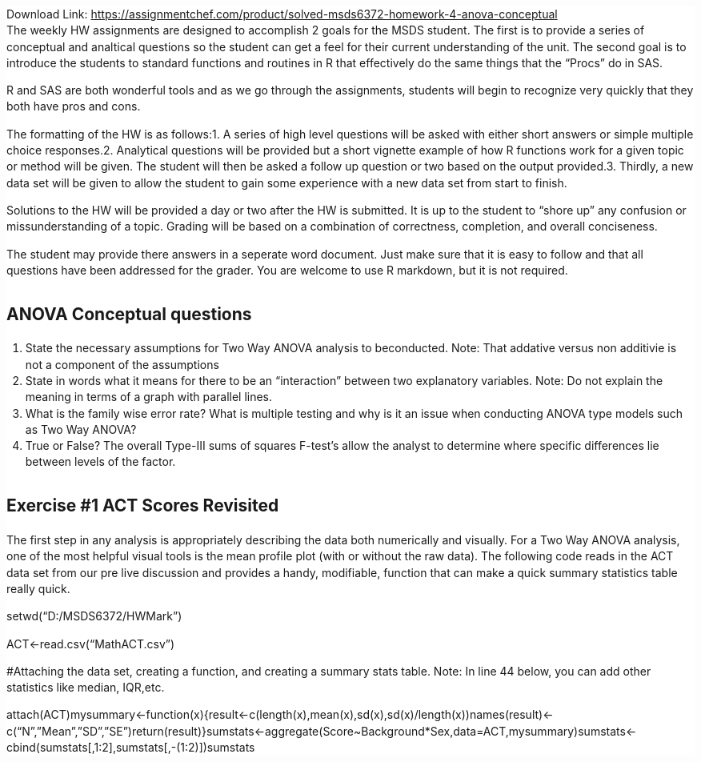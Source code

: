 Download Link: https://assignmentchef.com/product/solved-msds6372-homework-4-anova-conceptual
<br>
The weekly HW assignments are designed to accomplish 2 goals for the MSDS student. The first is to provide a series of conceptual and analtical questions so the student can get a feel for their current understanding of the unit. The second goal is to introduce the students to standard functions and routines in R that effectively do the same things that the “Procs” do in SAS.

R and SAS are both wonderful tools and as we go through the assignments, students will begin to recognize very quickly that they both have pros and cons.

The formatting of the HW is as follows:1. A series of high level questions will be asked with either short answers or simple multiple choice responses.2. Analytical questions will be provided but a short vignette example of how R functions work for a given topic or method will be given. The student will then be asked a follow up question or two based on the output provided.3. Thirdly, a new data set will be given to allow the student to gain some experience with a new data set from start to finish.

Solutions to the HW will be provided a day or two after the HW is submitted. It is up to the student to “shore up” any confusion or missunderstanding of a topic. Grading will be based on a combination of correctness, completion, and overall conciseness.

The student may provide there answers in a seperate word document. Just make sure that it is easy to follow and that all questions have been addressed for the grader. You are welcome to use R markdown, but it is not required.

<h2>ANOVA Conceptual questions</h2>

<ol>

 <li>State the necessary assumptions for Two Way ANOVA analysis to beconducted. Note: That addative versus non additivie is not a component of the assumptions</li>

 <li>State in words what it means for there to be an “interaction” between two explanatory variables. Note: Do not explain the meaning in terms of a graph with parallel lines.</li>

 <li>What is the family wise error rate? What is multiple testing and why is it an issue when conducting ANOVA type models such as Two Way ANOVA?</li>

 <li>True or False? The overall Type-III sums of squares F-test’s allow the analyst to determine where specific differences lie between levels of the factor.</li>

</ol>

<h2>Exercise #1 ACT Scores Revisited</h2>

The first step in any analysis is appropriately describing the data both numerically and visually. For a Two Way ANOVA analysis, one of the most helpful visual tools is the mean profile plot (with or without the raw data). The following code reads in the ACT data set from our pre live discussion and provides a handy, modifiable, function that can make a quick summary statistics table really quick.

setwd(“D:/MSDS6372/HWMark”)

ACT&lt;-read.csv(“MathACT.csv”)

#Attaching the data set, creating a function, and creating a summary stats table.  Note: In line 44 below, you can add other statistics like median, IQR,etc.

attach(ACT)mysummary&lt;-function(x){result&lt;-c(length(x),mean(x),sd(x),sd(x)/length(x))names(result)&lt;-c(“N”,”Mean”,”SD”,”SE”)return(result)}sumstats&lt;-aggregate(Score~Background*Sex,data=ACT,mysummary)sumstats&lt;-cbind(sumstats[,1:2],sumstats[,-(1:2)])sumstats
